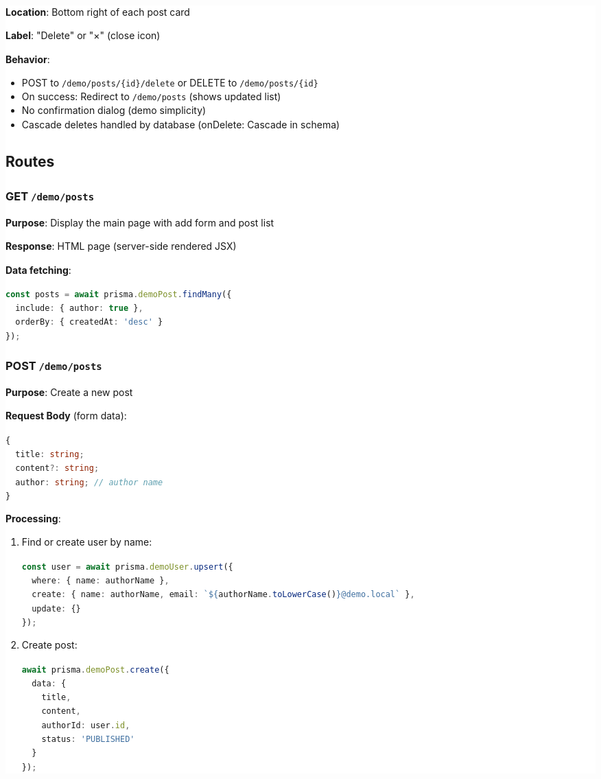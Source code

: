 **Location**: Bottom right of each post card

**Label**: "Delete" or "×" (close icon)

**Behavior**:
- POST to `/demo/posts/{id}/delete` or DELETE to `/demo/posts/{id}`
- On success: Redirect to `/demo/posts` (shows updated list)
- No confirmation dialog (demo simplicity)
- Cascade deletes handled by database (onDelete: Cascade in schema)

## Routes

### GET `/demo/posts`

**Purpose**: Display the main page with add form and post list

**Response**: HTML page (server-side rendered JSX)

**Data fetching**:
```typescript
const posts = await prisma.demoPost.findMany({
  include: { author: true },
  orderBy: { createdAt: 'desc' }
});
```

### POST `/demo/posts`

**Purpose**: Create a new post

**Request Body** (form data):
```typescript
{
  title: string;
  content?: string;
  author: string; // author name
}
```

**Processing**:
1. Find or create user by name:
   ```typescript
   const user = await prisma.demoUser.upsert({
     where: { name: authorName },
     create: { name: authorName, email: `${authorName.toLowerCase()}@demo.local` },
     update: {}
   });
   ```

2. Create post:
   ```typescript
   await prisma.demoPost.create({
     data: {
       title,
       content,
       authorId: user.id,
       status: 'PUBLISHED'
     }
   });
   ```
